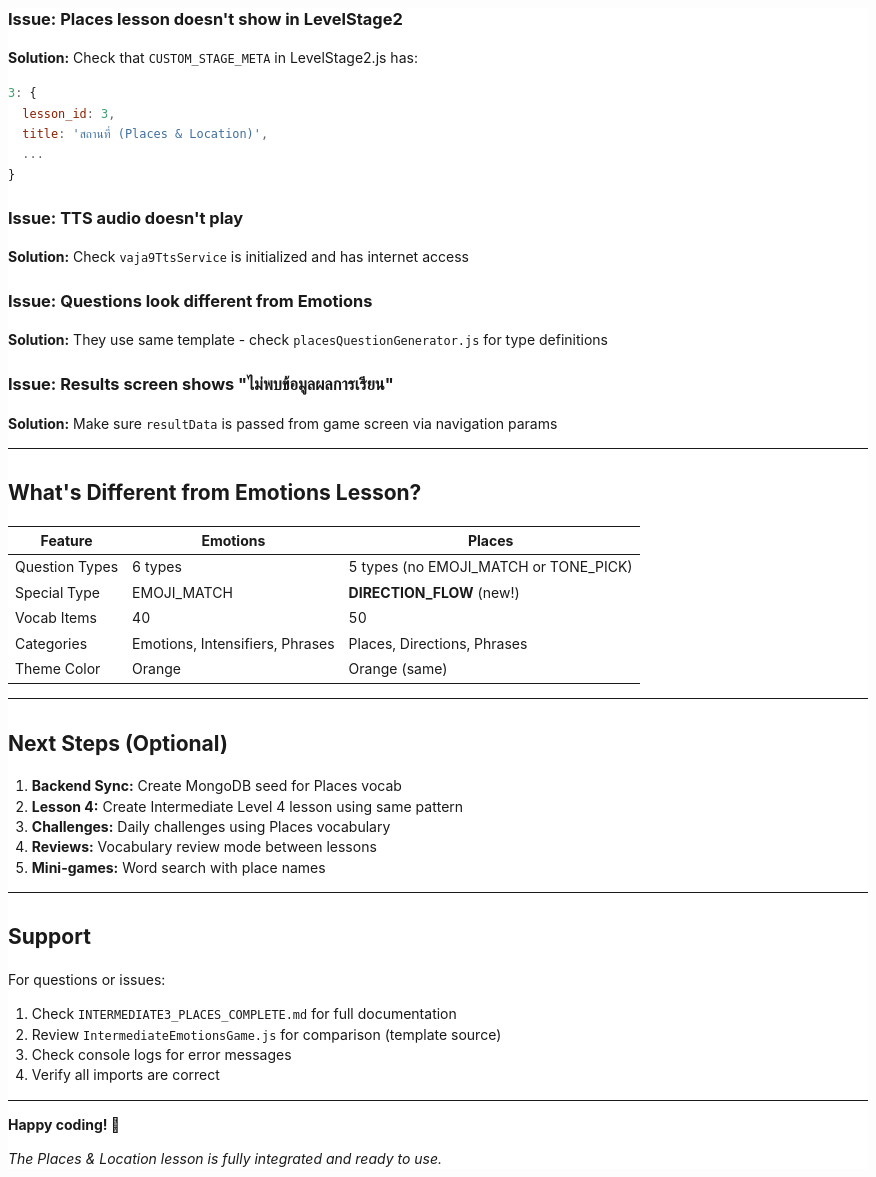 ### Issue: Places lesson doesn't show in LevelStage2
**Solution:** Check that `CUSTOM_STAGE_META` in LevelStage2.js has:
```javascript
3: {
  lesson_id: 3,
  title: 'สถานที่ (Places & Location)',
  ...
}
```

### Issue: TTS audio doesn't play
**Solution:** Check `vaja9TtsService` is initialized and has internet access

### Issue: Questions look different from Emotions
**Solution:** They use same template - check `placesQuestionGenerator.js` for type definitions

### Issue: Results screen shows "ไม่พบข้อมูลผลการเรียน"
**Solution:** Make sure `resultData` is passed from game screen via navigation params

---

## What's Different from Emotions Lesson?

| Feature | Emotions | Places |
|---------|----------|--------|
| Question Types | 6 types | 5 types (no EMOJI_MATCH or TONE_PICK) |
| Special Type | EMOJI_MATCH | **DIRECTION_FLOW** (new!) |
| Vocab Items | 40 | 50 |
| Categories | Emotions, Intensifiers, Phrases | Places, Directions, Phrases |
| Theme Color | Orange | Orange (same) |

---

## Next Steps (Optional)

1. **Backend Sync:** Create MongoDB seed for Places vocab
2. **Lesson 4:** Create Intermediate Level 4 lesson using same pattern
3. **Challenges:** Daily challenges using Places vocabulary
4. **Reviews:** Vocabulary review mode between lessons
5. **Mini-games:** Word search with place names

---

## Support

For questions or issues:
1. Check `INTERMEDIATE3_PLACES_COMPLETE.md` for full documentation
2. Review `IntermediateEmotionsGame.js` for comparison (template source)
3. Check console logs for error messages
4. Verify all imports are correct

---

**Happy coding! 🎉**

*The Places & Location lesson is fully integrated and ready to use.*
